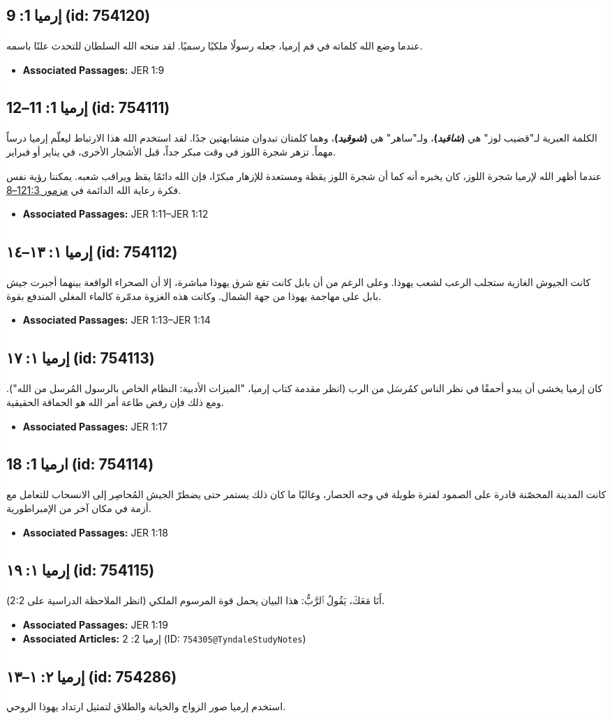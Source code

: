 ## إرميا 1: 9 (id: 754120)

عندما وضع الله كلماته في فم إرميا، جعله رسولًا ملكيًا رسميًا. لقد منحه الله السلطان للتحدث علنًا باسمه.

* **Associated Passages:** JER 1:9

## إرميا 1: 11–12 (id: 754111)

الكلمة العبرية لـ"قضيب لوز" هي **(***شاقيد***)**، ولـ"ساهر" هي **(***شوقيد***)**، وهما كلمتان تبدوان متشابهتين جدًا. لقد استخدم الله هذا الارتباط ليعلّم إرميا درساً مهماً. تزهر شجرة اللوز في وقت مبكر جداً، قبل الأشجار الأخرى، في يناير أو فبراير.

عندما أظهر الله لإرميا شجرة اللوز، كان يخبره أنه كما أن شجرة اللوز يقظة ومستعدة للإزهار مبكرًا، فإن الله دائمًا يقظ ويراقب شعبه. يمكننا رؤية نفس فكرة رعاية الله الدائمة في [مزمور 121:3–8](https://ref.ly/Ps121:3-Ps121:8).

* **Associated Passages:** JER 1:11–JER 1:12

## إرميا ١: ١٣–١٤ (id: 754112)

كانت الجيوش الغازية ستجلب الرعب لشعب يهوذا. وعلى الرغم من أن بابل كانت تقع شرق يهوذا مباشرة، إلا أن الصحراء الواقعة بينهما أجبرت جيش بابل على مهاجمة يهوذا من جهة الشمال. وكانت هذه الغزوة مدمّرة كالماء المغلي المندفع بقوة.

* **Associated Passages:** JER 1:13–JER 1:14

## إرميا ١: ١٧ (id: 754113)

كان إرميا يخشى أن يبدو أحمقًا في نظر الناس كمُرسَل من الرب (انظر مقدمة كتاب إرميا، "الميزات الأدبية: النظام الخاص بالرسول المُرسل من الله"). ومع ذلك فإن رفض طاعة أمر الله هو الحماقة الحقيقية. 

* **Associated Passages:** JER 1:17

## ارميا 1: 18 (id: 754114)

كانت المدينة المحصّنة قادرة على الصمود لفترة طويلة في وجه الحصار، وغالبًا ما كان ذلك يستمر حتى يضطرّ الجيش المُحاصِر إلى الانسحاب للتعامل مع أزمة في مكان آخر من الإمبراطورية.

* **Associated Passages:** JER 1:18

## إرميا ١: ١٩ (id: 754115)

أَنَا مَعَكَ، يَقُولُ ٱلرَّبُّ: هذا البيان يحمل قوة المرسوم الملكي (انظر الملاحظة الدراسية على 2:2).

* **Associated Passages:** JER 1:19
* **Associated Articles:** إرميا 2: 2 (ID: `754305@TyndaleStudyNotes`)

## إرميا ٢: ١–١٣ (id: 754286)

استخدم إرميا صور الزواج والخيانة والطلاق لتمثيل ارتداد يهوذا الروحي.
